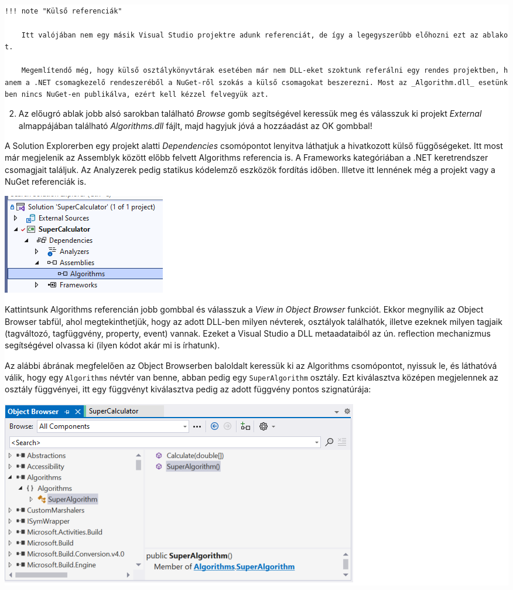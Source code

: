     !!! note "Külső referenciák"

        Itt valójában nem egy másik Visual Studio projektre adunk referenciát, de így a legegyszerűbb előhozni ezt az ablakot.

        Megemlítendő még, hogy külső osztálykönyvtárak esetében már nem DLL-eket szoktunk referálni egy rendes projektben, hanem a .NET csomagkezelő rendeszeréből a NuGet-ről szokás a külső csomagokat beszerezni. Most az _Algorithm.dll_ esetünkben nincs NuGet-en publikálva, ezért kell kézzel felvegyük azt.

2. Az előugró ablak jobb alsó sarokban található _Browse_ gomb segítségével keressük meg és válasszuk ki projekt _External_ almappájában található _Algorithms.dll_ fájlt, majd hagyjuk jóvá a hozzáadást az OK gombbal!

A Solution Explorerben egy projekt alatti _Dependencies_ csomópontot lenyitva láthatjuk a hivatkozott külső függőségeket. Itt most már megjelenik az Assemblyk között előbb felvett Algorithms referencia is. A Frameworks kategóriában a .NET keretrendszer csomagjait találjuk. Az Analyzerek pedig statikus kódelemző eszközök fordítás időben. Illetve itt lennének még a projekt vagy a NuGet referenciák is.

![Dependencies](images/dependencies.png)

Kattintsunk Algorithms referencián jobb gombbal és válasszuk a _View in Object Browser_ funkciót. Ekkor megnyílik az Object Browser tabfül, ahol megtekinthetjük, hogy az adott DLL-ben milyen névterek, osztályok találhatók, illetve ezeknek milyen tagjaik (tagváltozó, tagfüggvény, property, event) vannak. Ezeket a Visual Studio a DLL metaadataiból az ún. reflection mechanizmus segítségével olvassa ki (ilyen kódot akár mi is írhatunk).

Az alábbi ábrának megfelelően az Object Browserben baloldalt keressük ki az Algorithms csomópontot, nyissuk le, és láthatóvá válik, hogy egy `Algorithms` névtér van benne, abban pedig egy `SuperAlgorithm` osztály. Ezt kiválasztva középen megjelennek az osztály függvényei, itt egy függvényt kiválasztva pedig az adott függvény pontos szignatúrája:

![Object browser](images/object-browser.png)
